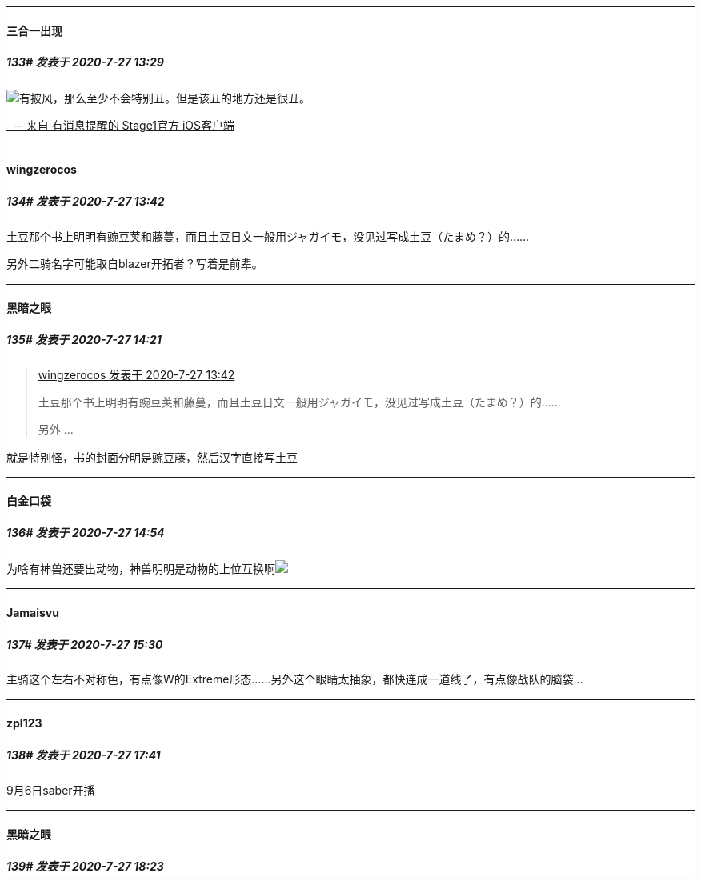 *****

####  三合一出现  
##### 133#       发表于 2020-7-27 13:29

<img src="https://static.saraba1st.com/image/smiley/face2017/001.png" referrerpolicy="no-referrer">有披风，那么至少不会特别丑。但是该丑的地方还是很丑。

[  -- 来自 有消息提醒的 Stage1官方 iOS客户端](https://itunes.apple.com/fi/app/saraba1st/id1221237470?mt=8)

*****

####  wingzerocos  
##### 134#       发表于 2020-7-27 13:42

土豆那个书上明明有豌豆荚和藤蔓，而且土豆日文一般用ジャガイモ，没见过写成土豆（たまめ？）的……

另外二骑名字可能取自blazer开拓者？写着是前辈。

*****

####  黑暗之眼  
##### 135#       发表于 2020-7-27 14:21

<blockquote><a href="httphttps://bbs.saraba1st.com/2b/forum.php?mod=redirect&amp;goto=findpost&amp;pid=48228496&amp;ptid=1941925" target="_blank">wingzerocos 发表于 2020-7-27 13:42</a>

土豆那个书上明明有豌豆荚和藤蔓，而且土豆日文一般用ジャガイモ，没见过写成土豆（たまめ？）的……

另外 ...</blockquote>
就是特别怪，书的封面分明是豌豆藤，然后汉字直接写土豆

*****

####  白金口袋  
##### 136#       发表于 2020-7-27 14:54

为啥有神兽还要出动物，神兽明明是动物的上位互换啊<img src="https://static.saraba1st.com/image/smiley/face2017/125.png" referrerpolicy="no-referrer">

*****

####  Jamaisvu  
##### 137#       发表于 2020-7-27 15:30

主骑这个左右不对称色，有点像W的Extreme形态......另外这个眼睛太抽象，都快连成一道线了，有点像战队的脑袋...

*****

####  zpl123  
##### 138#       发表于 2020-7-27 17:41

9月6日saber开播

*****

####  黑暗之眼  
##### 139#       发表于 2020-7-27 18:23
